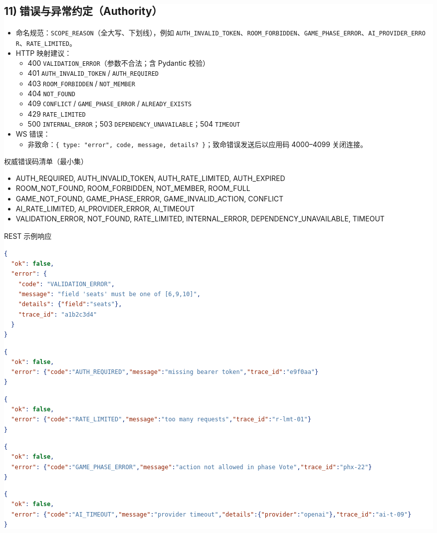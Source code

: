 ## 11) 错误与异常约定（Authority）
- 命名规范：`SCOPE_REASON`（全大写、下划线），例如 `AUTH_INVALID_TOKEN`、`ROOM_FORBIDDEN`、`GAME_PHASE_ERROR`、`AI_PROVIDER_ERROR`、`RATE_LIMITED`。
- HTTP 映射建议：
  - 400 `VALIDATION_ERROR`（参数不合法；含 Pydantic 校验）
  - 401 `AUTH_INVALID_TOKEN` / `AUTH_REQUIRED`
  - 403 `ROOM_FORBIDDEN` / `NOT_MEMBER`
  - 404 `NOT_FOUND`
  - 409 `CONFLICT` / `GAME_PHASE_ERROR` / `ALREADY_EXISTS`
  - 429 `RATE_LIMITED`
  - 500 `INTERNAL_ERROR`；503 `DEPENDENCY_UNAVAILABLE`；504 `TIMEOUT`
- WS 错误：
  - 非致命：`{ type: "error", code, message, details? }`；致命错误发送后以应用码 4000–4099 关闭连接。

权威错误码清单（最小集）
- AUTH_REQUIRED, AUTH_INVALID_TOKEN, AUTH_RATE_LIMITED, AUTH_EXPIRED
- ROOM_NOT_FOUND, ROOM_FORBIDDEN, NOT_MEMBER, ROOM_FULL
- GAME_NOT_FOUND, GAME_PHASE_ERROR, GAME_INVALID_ACTION, CONFLICT
- AI_RATE_LIMITED, AI_PROVIDER_ERROR, AI_TIMEOUT
- VALIDATION_ERROR, NOT_FOUND, RATE_LIMITED, INTERNAL_ERROR, DEPENDENCY_UNAVAILABLE, TIMEOUT

REST 示例响应
```json
{
  "ok": false,
  "error": {
    "code": "VALIDATION_ERROR",
    "message": "field 'seats' must be one of [6,9,10]",
    "details": {"field":"seats"},
    "trace_id": "a1b2c3d4"
  }
}
```
```json
{
  "ok": false,
  "error": {"code":"AUTH_REQUIRED","message":"missing bearer token","trace_id":"e9f0aa"}
}
```
```json
{
  "ok": false,
  "error": {"code":"RATE_LIMITED","message":"too many requests","trace_id":"r-lmt-01"}
}
```
```json
{
  "ok": false,
  "error": {"code":"GAME_PHASE_ERROR","message":"action not allowed in phase Vote","trace_id":"phx-22"}
}
```
```json
{
  "ok": false,
  "error": {"code":"AI_TIMEOUT","message":"provider timeout","details":{"provider":"openai"},"trace_id":"ai-t-09"}
}
```
